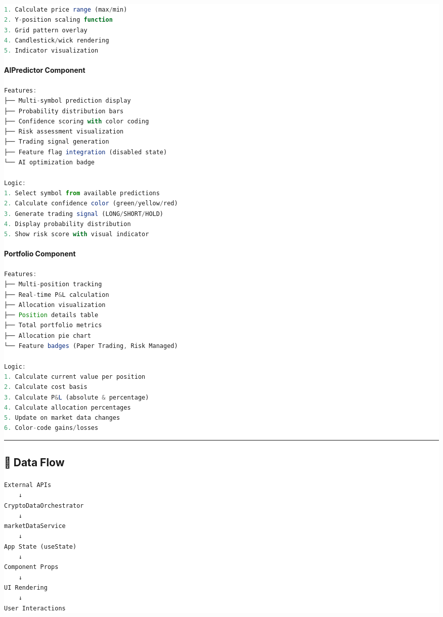 ```typescript
1. Calculate price range (max/min)
2. Y-position scaling function
3. Grid pattern overlay
4. Candlestick/wick rendering
5. Indicator visualization
```

#### AIPredictor Component
```typescript
Features:
├── Multi-symbol prediction display
├── Probability distribution bars
├── Confidence scoring with color coding
├── Risk assessment visualization
├── Trading signal generation
├── Feature flag integration (disabled state)
└── AI optimization badge

Logic:
1. Select symbol from available predictions
2. Calculate confidence color (green/yellow/red)
3. Generate trading signal (LONG/SHORT/HOLD)
4. Display probability distribution
5. Show risk score with visual indicator
```

#### Portfolio Component
```typescript
Features:
├── Multi-position tracking
├── Real-time P&L calculation
├── Allocation visualization
├── Position details table
├── Total portfolio metrics
├── Allocation pie chart
└── Feature badges (Paper Trading, Risk Managed)

Logic:
1. Calculate current value per position
2. Calculate cost basis
3. Calculate P&L (absolute & percentage)
4. Calculate allocation percentages
5. Update on market data changes
6. Color-code gains/losses
```

---

## 🔄 Data Flow

```
External APIs
    ↓
CryptoDataOrchestrator
    ↓
marketDataService
    ↓
App State (useState)
    ↓
Component Props
    ↓
UI Rendering
    ↓
User Interactions
```
